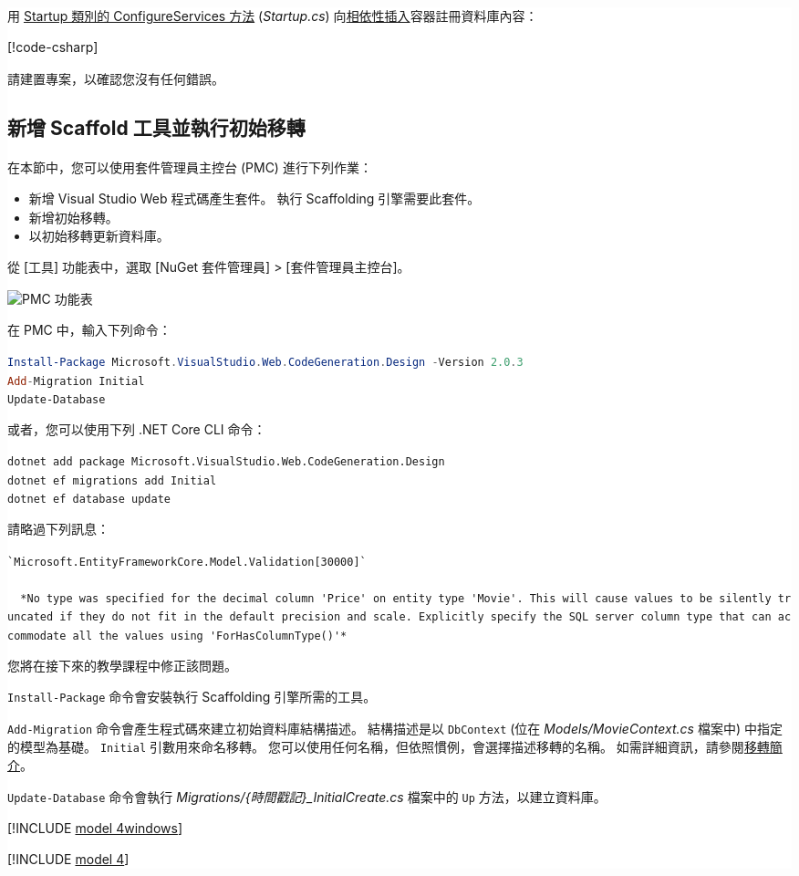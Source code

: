 用 [Startup 類別的 ConfigureServices 方法](xref:fundamentals/startup#the-startup-class) (*Startup.cs*) 向[相依性插入](xref:fundamentals/dependency-injection)容器註冊資料庫內容：

[!code-csharp[](../../tutorials/razor-pages/razor-pages-start/sample/RazorPagesMovie/Startup.cs?name=snippet_ConfigureServices&highlight=3-5,7-9)]

請建置專案，以確認您沒有任何錯誤。

<a name="pmc"></a>
## <a name="add-scaffold-tooling-and-perform-initial-migration"></a>新增 Scaffold 工具並執行初始移轉

在本節中，您可以使用套件管理員主控台 (PMC) 進行下列作業：

* 新增 Visual Studio Web 程式碼產生套件。 執行 Scaffolding 引擎需要此套件。
* 新增初始移轉。
* 以初始移轉更新資料庫。

從 [工具] 功能表中，選取 [NuGet 套件管理員] > [套件管理員主控台]。

  ![PMC 功能表](../first-mvc-app/adding-model/_static/pmc.png)

在 PMC 中，輸入下列命令：

```powershell
Install-Package Microsoft.VisualStudio.Web.CodeGeneration.Design -Version 2.0.3
Add-Migration Initial
Update-Database
```

或者，您可以使用下列 .NET Core CLI 命令：

```console
dotnet add package Microsoft.VisualStudio.Web.CodeGeneration.Design
dotnet ef migrations add Initial
dotnet ef database update
```

請略過下列訊息：

    `Microsoft.EntityFrameworkCore.Model.Validation[30000]`

      *No type was specified for the decimal column 'Price' on entity type 'Movie'. This will cause values to be silently truncated if they do not fit in the default precision and scale. Explicitly specify the SQL server column type that can accommodate all the values using 'ForHasColumnType()'*

您將在接下來的教學課程中修正該問題。

`Install-Package` 命令會安裝執行 Scaffolding 引擎所需的工具。

`Add-Migration` 命令會產生程式碼來建立初始資料庫結構描述。 結構描述是以 `DbContext` (位在 *Models/MovieContext.cs* 檔案中) 中指定的模型為基礎。 `Initial` 引數用來命名移轉。 您可以使用任何名稱，但依照慣例，會選擇描述移轉的名稱。 如需詳細資訊，請參閱[移轉簡介](xref:data/ef-mvc/migrations#introduction-to-migrations)。

`Update-Database` 命令會執行 *Migrations/{時間戳記}_InitialCreate.cs* 檔案中的 `Up` 方法，以建立資料庫。

[!INCLUDE [model 4windows](~/includes/RP/model4Win.md)]

[!INCLUDE [model 4](~/includes/RP/model4tbl.md)]
